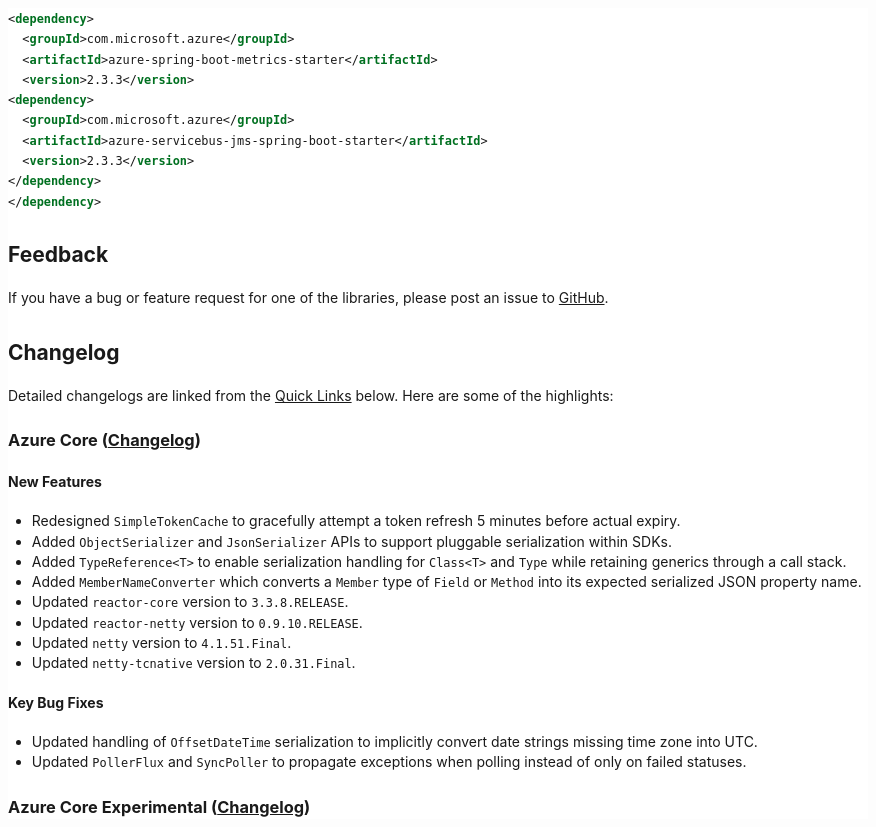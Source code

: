 ```xml
<dependency>
  <groupId>com.microsoft.azure</groupId>
  <artifactId>azure-spring-boot-metrics-starter</artifactId>
  <version>2.3.3</version>
<dependency>
  <groupId>com.microsoft.azure</groupId>
  <artifactId>azure-servicebus-jms-spring-boot-starter</artifactId>
  <version>2.3.3</version>
</dependency>
</dependency>
```
## Feedback

If you have a bug or feature request for one of the libraries, please post an issue to [GitHub](https://github.com/azure/azure-sdk-for-java/issues).

## Changelog

Detailed changelogs are linked from the [Quick Links](#quick-links) below. Here are some of the highlights:

### Azure Core ([Changelog](https://github.com/Azure/azure-sdk-for-java/blob/master/sdk/core/azure-core/CHANGELOG.md#170-2020-08-07))

#### New Features

- Redesigned `SimpleTokenCache` to gracefully attempt a token refresh 5 minutes before actual expiry.
- Added `ObjectSerializer` and `JsonSerializer` APIs to support pluggable serialization within SDKs.
- Added `TypeReference<T>` to enable serialization handling for `Class<T>` and `Type` while retaining generics through a call stack.
- Added `MemberNameConverter` which converts a `Member` type of `Field` or `Method` into its expected serialized JSON property name.
- Updated `reactor-core` version to `3.3.8.RELEASE`.
- Updated `reactor-netty` version to `0.9.10.RELEASE`.
- Updated `netty` version to `4.1.51.Final`.
- Updated `netty-tcnative` version to `2.0.31.Final`.

#### Key Bug Fixes

- Updated handling of `OffsetDateTime` serialization to implicitly convert date strings missing time zone into UTC.
- Updated `PollerFlux` and `SyncPoller` to propagate exceptions when polling instead of only on failed statuses.

### Azure Core Experimental ([Changelog](https://github.com/Azure/azure-sdk-for-java/blob/master/sdk/core/azure-core-experimental/CHANGELOG.md#100-beta2-2020-08-07))
